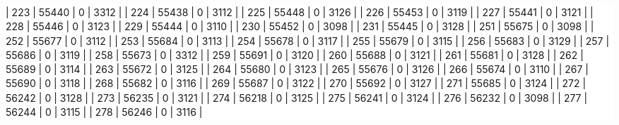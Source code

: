 | 223       | 55440        | 0              | 3312            |
| 224       | 55438        | 0              | 3112            |
| 225       | 55448        | 0              | 3126            |
| 226       | 55453        | 0              | 3119            |
| 227       | 55441        | 0              | 3121            |
| 228       | 55446        | 0              | 3123            |
| 229       | 55444        | 0              | 3110            |
| 230       | 55452        | 0              | 3098            |
| 231       | 55445        | 0              | 3128            |
| 251       | 55675        | 0              | 3098            |
| 252       | 55677        | 0              | 3112            |
| 253       | 55684        | 0              | 3113            |
| 254       | 55678        | 0              | 3117            |
| 255       | 55679        | 0              | 3115            |
| 256       | 55683        | 0              | 3129            |
| 257       | 55686        | 0              | 3119            |
| 258       | 55673        | 0              | 3312            |
| 259       | 55691        | 0              | 3120            |
| 260       | 55688        | 0              | 3121            |
| 261       | 55681        | 0              | 3128            |
| 262       | 55689        | 0              | 3114            |
| 263       | 55672        | 0              | 3125            |
| 264       | 55680        | 0              | 3123            |
| 265       | 55676        | 0              | 3126            |
| 266       | 55674        | 0              | 3110            |
| 267       | 55690        | 0              | 3118            |
| 268       | 55682        | 0              | 3116            |
| 269       | 55687        | 0              | 3122            |
| 270       | 55692        | 0              | 3127            |
| 271       | 55685        | 0              | 3124            |
| 272       | 56242        | 0              | 3128            |
| 273       | 56235        | 0              | 3121            |
| 274       | 56218        | 0              | 3125            |
| 275       | 56241        | 0              | 3124            |
| 276       | 56232        | 0              | 3098            |
| 277       | 56244        | 0              | 3115            |
| 278       | 56246        | 0              | 3116            |